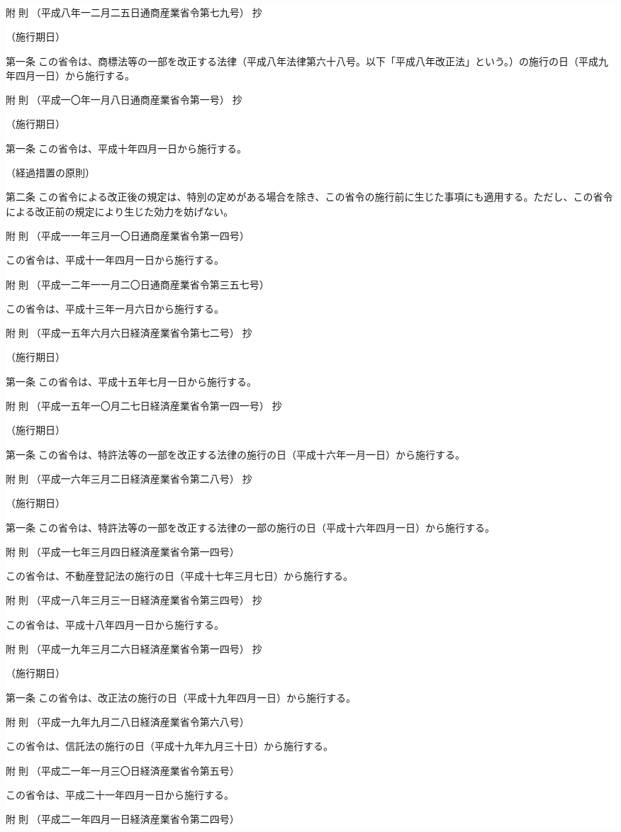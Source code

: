 附 則 （平成八年一二月二五日通商産業省令第七九号） 抄

（施行期日）

第一条 この省令は、商標法等の一部を改正する法律（平成八年法律第六十八号。以下「平成八年改正法」という。）の施行の日（平成九年四月一日）から施行する。

附 則 （平成一〇年一月八日通商産業省令第一号） 抄

（施行期日）

第一条 この省令は、平成十年四月一日から施行する。

（経過措置の原則）

第二条 この省令による改正後の規定は、特別の定めがある場合を除き、この省令の施行前に生じた事項にも適用する。ただし、この省令による改正前の規定により生じた効力を妨げない。

附 則 （平成一一年三月一〇日通商産業省令第一四号）

この省令は、平成十一年四月一日から施行する。

附 則 （平成一二年一一月二〇日通商産業省令第三五七号）

この省令は、平成十三年一月六日から施行する。

附 則 （平成一五年六月六日経済産業省令第七二号） 抄

（施行期日）

第一条 この省令は、平成十五年七月一日から施行する。

附 則 （平成一五年一〇月二七日経済産業省令第一四一号） 抄

（施行期日）

第一条 この省令は、特許法等の一部を改正する法律の施行の日（平成十六年一月一日）から施行する。

附 則 （平成一六年三月二日経済産業省令第二八号） 抄

（施行期日）

第一条 この省令は、特許法等の一部を改正する法律の一部の施行の日（平成十六年四月一日）から施行する。

附 則 （平成一七年三月四日経済産業省令第一四号）

この省令は、不動産登記法の施行の日（平成十七年三月七日）から施行する。

附 則 （平成一八年三月三一日経済産業省令第三四号） 抄

この省令は、平成十八年四月一日から施行する。

附 則 （平成一九年三月二六日経済産業省令第一四号） 抄

（施行期日）

第一条 この省令は、改正法の施行の日（平成十九年四月一日）から施行する。

附 則 （平成一九年九月二八日経済産業省令第六八号）

この省令は、信託法の施行の日（平成十九年九月三十日）から施行する。

附 則 （平成二一年一月三〇日経済産業省令第五号）

この省令は、平成二十一年四月一日から施行する。

附 則 （平成二一年四月一日経済産業省令第二四号）

